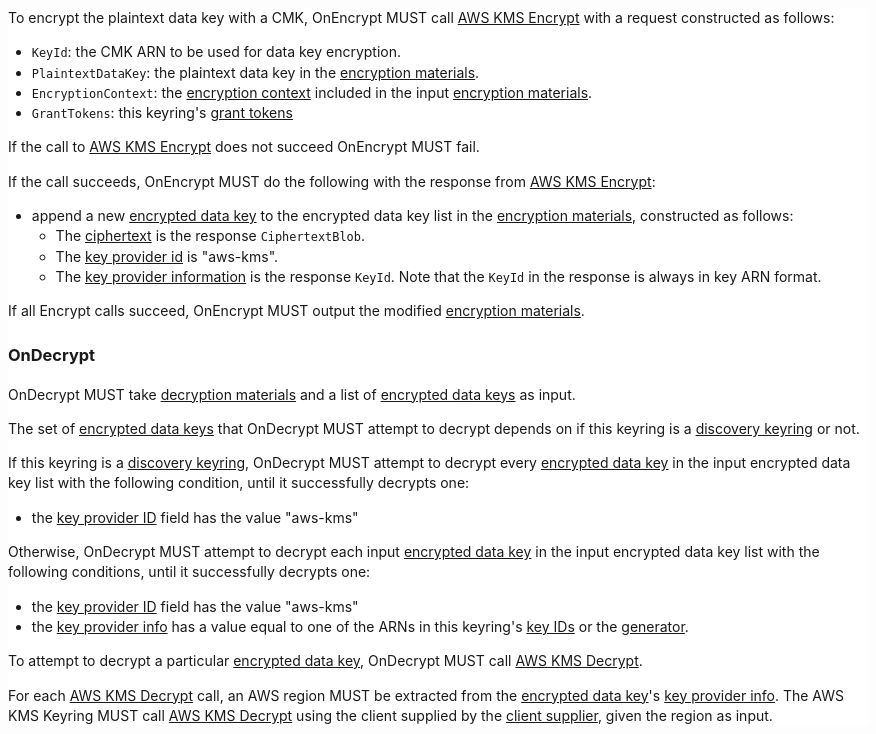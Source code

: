 To encrypt the plaintext data key with a CMK, OnEncrypt MUST call [AWS KMS Encrypt](#aws-kms-encrypt) with a request
constructed as follows:

- `KeyId`: the CMK ARN to be used for data key encryption.
- `PlaintextDataKey`: the plaintext data key in the [encryption materials](structures.md#encryption-materials).
- `EncryptionContext`: the [encryption context](structures.md#encryption-context) included in
  the input [encryption materials](structures.md#encryption-materials).
- `GrantTokens`: this keyring's [grant tokens](#grant-tokens)

If the call to [AWS KMS Encrypt](#aws-kms-encrypt) does not succeed OnEncrypt MUST fail.

If the call succeeds, OnEncrypt MUST do the following with the response from [AWS KMS Encrypt](#aws-kms-encrypt):

- append a new [encrypted data key](structures.md#encrypted-data-key) to the encrypted data key list
  in the [encryption materials](structures.md#encryption-materials), constructed as follows:
  - The [ciphertext](structures.md#ciphertext) is the response `CiphertextBlob`.
  - The [key provider id](structures.md#key-provider-id) is "aws-kms".
  - The [key provider information](structures.md#key-provider-information) is the response `KeyId`.
    Note that the `KeyId` in the response is always in key ARN format.

If all Encrypt calls succeed, OnEncrypt MUST output the modified [encryption materials](structures.md#encryption-materials).

### OnDecrypt

OnDecrypt MUST take [decryption materials](structures.md#decryption-materials) and
a list of [encrypted data keys](structures.md#encrypted-data-key) as input.

The set of [encrypted data keys](structures.md#encrypted-data-key) that OnDecrypt MUST attempt
to decrypt depends on if this keyring is a [discovery keyring](#is-discovery) or not.

If this keyring is a [discovery keyring](#is-discovery), OnDecrypt MUST attempt to decrypt every
[encrypted data key](structures.md#encrypted-data-key) in the input encrypted data key list
with the following condition, until it successfully decrypts one:

- the [key provider ID](structures.md#key-provider-id) field has the value "aws-kms"

Otherwise, OnDecrypt MUST attempt to decrypt each input [encrypted data key](structures.md#encrypted-data-key)
in the input encrypted data key list with the following conditions, until it successfully decrypts one:

- the [key provider ID](structures.md#key-provider-id) field has the value "aws-kms"
- the [key provider info](structures.md#key-provider-information) has a value equal to one of the
  ARNs in this keyring's [key IDs](#key-ids) or the [generator](#generator).

To attempt to decrypt a particular [encrypted data key](structures.md#encrypted-data-key),
OnDecrypt MUST call [AWS KMS Decrypt](#aws-kms-decrypt).

For each [AWS KMS Decrypt](#aws-kms-decrypt) call, an AWS region MUST be extracted from the [encrypted data key](structures.md#encrypted-data-key)'s [key provider info](structures.md#key-provider-information).
The AWS KMS Keyring MUST call [AWS KMS Decrypt](#aws-kms-decrypt) using the client supplied by the [client supplier](#client-supplier), given the region as input.
